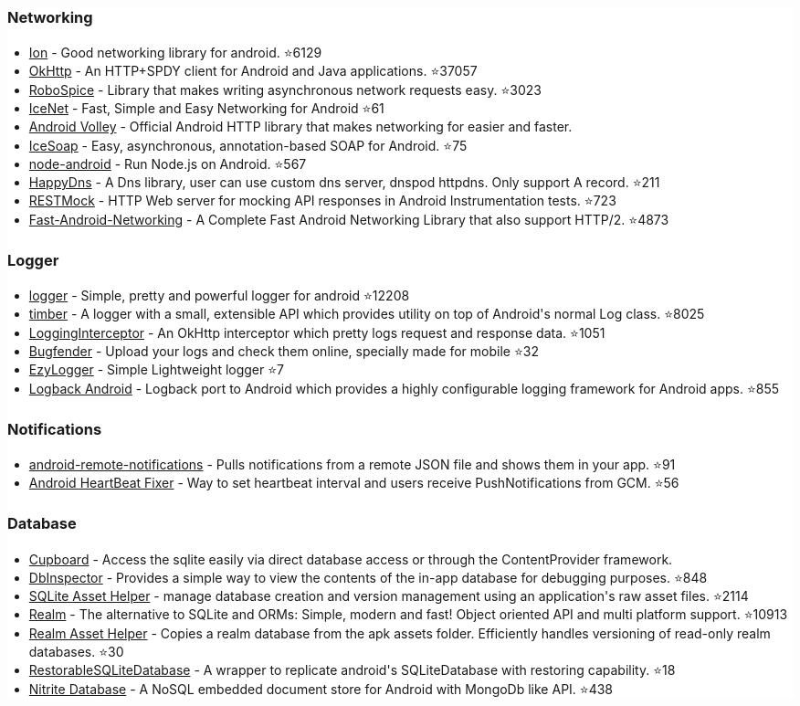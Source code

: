 ### Networking

- [Ion](https://github.com/koush/ion) - Good networking library for android. :star:6129
- [OkHttp](https://github.com/square/okhttp) - An HTTP+SPDY client for Android and Java applications. :star:37057
- [RoboSpice](https://github.com/stephanenicolas/robospice) - Library that makes writing asynchronous network requests easy. :star:3023
- [IceNet](https://github.com/anton46/IceNet) - Fast, Simple and Easy Networking for Android :star:61
- [Android Volley](https://developer.android.com/training/volley/) - Official Android HTTP library that makes networking for easier and faster.
- [IceSoap](https://github.com/AlexGilleran/IceSoap) - Easy, asynchronous, annotation-based SOAP for Android. :star:75
- [node-android](https://github.com/InstantWebP2P/node-android) - Run Node.js on Android. :star:567
- [HappyDns](https://github.com/qiniu/happy-dns-android) - A Dns library, user can use custom dns server, dnspod httpdns. Only support A record. :star:211
- [RESTMock](https://github.com/andrzejchm/RESTMock) - HTTP Web server for mocking API responses in Android Instrumentation tests. :star:723
- [Fast-Android-Networking](https://github.com/amitshekhariitbhu/Fast-Android-Networking) - A Complete Fast Android Networking Library that also support HTTP/2. :star:4873

### Logger
- [logger](https://github.com/orhanobut/logger) - Simple, pretty and powerful logger for android :star:12208
- [timber](https://github.com/JakeWharton/timber) - A logger with a small, extensible API which provides utility on top of Android's normal Log class. :star:8025
- [LoggingInterceptor](https://github.com/ihsanbal/LoggingInterceptor) - An OkHttp interceptor which pretty logs request and response data. :star:1051
- [Bugfender](https://github.com/bugfender/BugfenderSDK-android-sample) - Upload your logs and check them online, specially made for mobile :star:32
- [EzyLogger](https://github.com/afiqiqmal/EzyLogger) - Simple Lightweight logger :star:7
- [Logback Android](https://github.com/tony19/logback-android) - Logback port to Android which provides a highly configurable logging framework for Android apps. :star:855

### Notifications
- [android-remote-notifications](https://github.com/kaiwinter/android-remote-notifications) - Pulls notifications from a remote JSON file and shows them in your app. :star:91
- [Android HeartBeat Fixer](https://github.com/joaopedronardari/AndroidHeartBeatFixer) - Way to set heartbeat interval and users receive PushNotifications from GCM. :star:56

### Database
- [Cupboard](https://bitbucket.org/littlerobots/cupboard) - Access the sqlite easily via direct database access or through the ContentProvider framework.
- [DbInspector](https://github.com/infinum/android_dbinspector) - Provides a simple way to view the contents of the in-app database for debugging purposes. :star:848
- [SQLite Asset Helper](https://github.com/jgilfelt/android-sqlite-asset-helper) - manage database creation and version management using an application's raw asset files. :star:2114
- [Realm](https://github.com/realm/realm-java) - The alternative to SQLite and ORMs: Simple, modern and fast! Object oriented API and multi platform support. :star:10913
- [Realm Asset Helper](https://github.com/eggheadgames/android-realm-asset-helper) - Copies a realm database from the apk assets folder. Efficiently handles versioning of read-only realm databases. :star:30
- [RestorableSQLiteDatabase](https://github.com/yaa110/RestorableSQLiteDatabase) - A wrapper to replicate android's SQLiteDatabase with restoring capability. :star:18
- [Nitrite Database](https://github.com/dizitart/nitrite-database) - A NoSQL embedded document store for Android with MongoDb like API. :star:438
